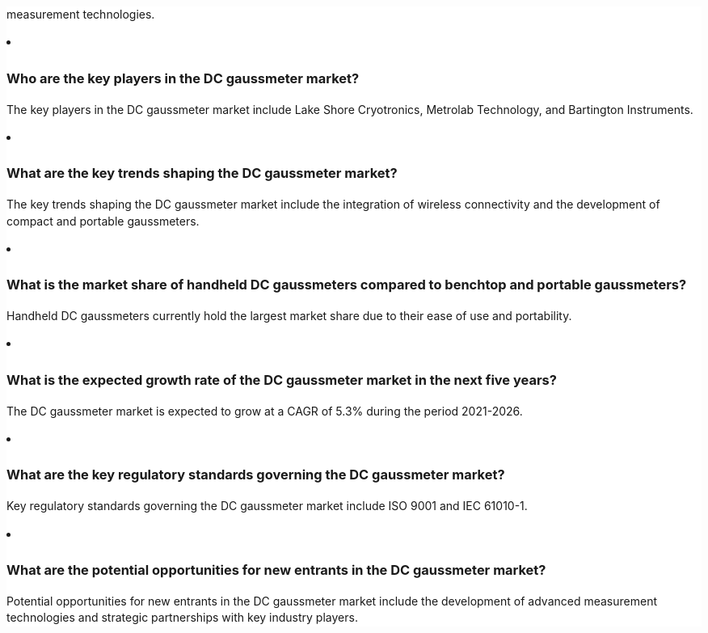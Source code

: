measurement technologies.</p> </li> <li> <h3>Who are the key players in the DC gaussmeter market?</h3> <p>The key players in the DC gaussmeter market include Lake Shore Cryotronics, Metrolab Technology, and Bartington Instruments.</p> </li> <li> <h3>What are the key trends shaping the DC gaussmeter market?</h3> <p>The key trends shaping the DC gaussmeter market include the integration of wireless connectivity and the development of compact and portable gaussmeters.</p> </li> <li> <h3>What is the market share of handheld DC gaussmeters compared to benchtop and portable gaussmeters?</h3> <p>Handheld DC gaussmeters currently hold the largest market share due to their ease of use and portability.</p> </li> <li> <h3>What is the expected growth rate of the DC gaussmeter market in the next five years?</h3> <p>The DC gaussmeter market is expected to grow at a CAGR of 5.3% during the period 2021-2026.</p> </li> <li> <h3>What are the key regulatory standards governing the DC gaussmeter market?</h3> <p>Key regulatory standards governing the DC gaussmeter market include ISO 9001 and IEC 61010-1.</p> </li> <li> <h3>What are the potential opportunities for new entrants in the DC gaussmeter market?</h3> <p>Potential opportunities for new entrants in the DC gaussmeter market include the development of advanced measurement technologies and strategic partnerships with key industry players.</p> </li> </ol></body></html></strong></p>
